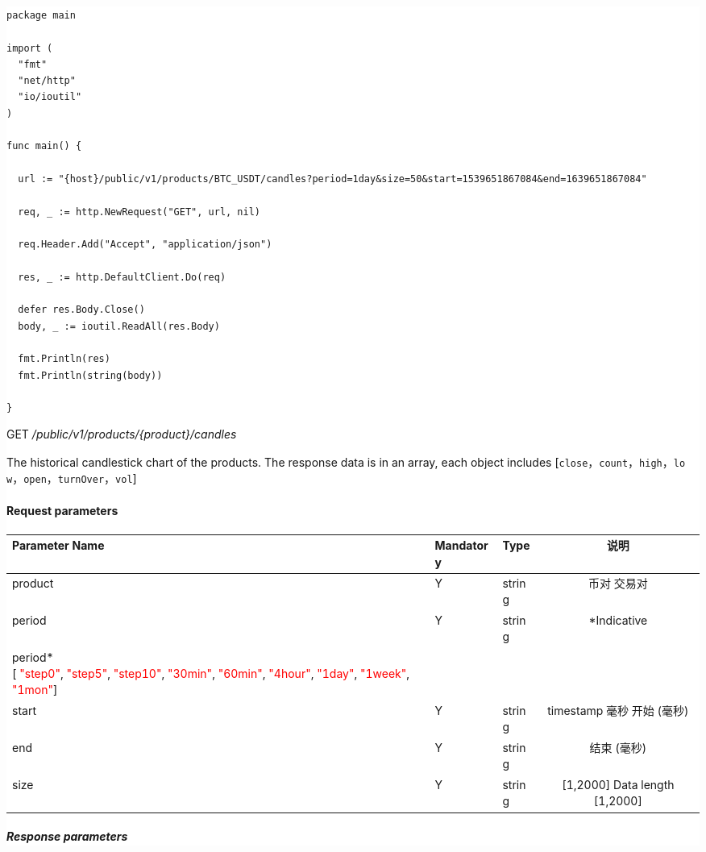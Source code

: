 ```golang
package main

import (
  "fmt"
  "net/http"
  "io/ioutil"
)

func main() {

  url := "{host}/public/v1/products/BTC_USDT/candles?period=1day&size=50&start=1539651867084&end=1639651867084"

  req, _ := http.NewRequest("GET", url, nil)

  req.Header.Add("Accept", "application/json")

  res, _ := http.DefaultClient.Do(req)

  defer res.Body.Close()
  body, _ := ioutil.ReadAll(res.Body)

  fmt.Println(res)
  fmt.Println(string(body))

}
```

<font class="httpget">GET</font> */public/v1/products/{product}/candles*

The historical candlestick chart of the products. The response data is in an array, each object
includes [`close`，`count`，`high`，`low`，`open`，`turnOver`，`vol`]

#### Request parameters

|Parameter Name|Mandatory|Type|                                                                                                                                                                说明                                                                                                                                                                |
|:----    |:----|:----- |:--------------------------------------------------------------------------------------------------------------------------------------------------------------------------------------------------------------------------------------------------------------------------------------------------------------------------------:|
| product | Y  |string |                                                                                          币对 交易对                                                                                          |
| period | Y   |string | *Indicative
period*  <br/> [ <font color="red">"step0"</font>, <font color="red">"step5"</font>, <font color="red">"step10"</font>, <font color="red">"30min"</font>, <font color="red">"60min"</font>, <font color="red">"4hour"</font>, <font color="red">"1day"</font>, <font color="red">"1week"</font>, <font color="red">"1mon"</font>] |
|start     | Y   |string |                                                                               timestamp 毫秒 开始  (毫秒)                                                                               |
|end     | Y   |string |                                                                                                                                                            结束   (毫秒)                                                                                                                                                             |
|size     | Y   |string |                                                                          [1,2000]                                                                                                                                                       Data length  [1,2000]                                                                           |

##### Response parameters
